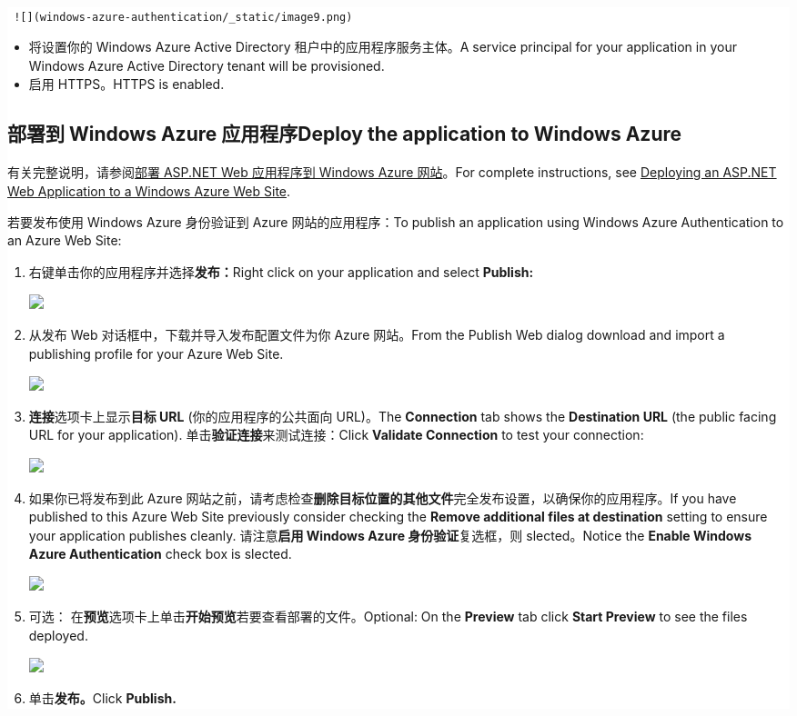      ![](windows-azure-authentication/_static/image9.png)
- <span data-ttu-id="a5a6b-146">将设置你的 Windows Azure Active Directory 租户中的应用程序服务主体。</span><span class="sxs-lookup"><span data-stu-id="a5a6b-146">A service principal for your application in your Windows Azure Active Directory tenant will be provisioned.</span></span>
- <span data-ttu-id="a5a6b-147">启用 HTTPS。</span><span class="sxs-lookup"><span data-stu-id="a5a6b-147">HTTPS is enabled.</span></span>

## <a name="deploy-the-application-to-windows-azure"></a><span data-ttu-id="a5a6b-148">部署到 Windows Azure 应用程序</span><span class="sxs-lookup"><span data-stu-id="a5a6b-148">Deploy the application to Windows Azure</span></span>

<span data-ttu-id="a5a6b-149">有关完整说明，请参阅[部署 ASP.NET Web 应用程序到 Windows Azure 网站](https://docs.microsoft.com/azure/app-service-web/app-service-web-get-started-dotnet)。</span><span class="sxs-lookup"><span data-stu-id="a5a6b-149">For complete instructions, see [Deploying an ASP.NET Web Application to a Windows Azure Web Site](https://docs.microsoft.com/azure/app-service-web/app-service-web-get-started-dotnet).</span></span>

<span data-ttu-id="a5a6b-150">若要发布使用 Windows Azure 身份验证到 Azure 网站的应用程序：</span><span class="sxs-lookup"><span data-stu-id="a5a6b-150">To publish an application using Windows Azure Authentication to an Azure Web Site:</span></span>

1. <span data-ttu-id="a5a6b-151">右键单击你的应用程序并选择**发布：**</span><span class="sxs-lookup"><span data-stu-id="a5a6b-151">Right click on your application and select **Publish:**</span></span> 

    ![](windows-azure-authentication/_static/image3.jpg)
2. <span data-ttu-id="a5a6b-152">从发布 Web 对话框中，下载并导入发布配置文件为你 Azure 网站。</span><span class="sxs-lookup"><span data-stu-id="a5a6b-152">From the Publish Web dialog download and import a publishing profile for your Azure Web Site.</span></span>

    ![](windows-azure-authentication/_static/image4.jpg)
3. <span data-ttu-id="a5a6b-153">**连接**选项卡上显示**目标 URL** (你的应用程序的公共面向 URL)。</span><span class="sxs-lookup"><span data-stu-id="a5a6b-153">The **Connection** tab shows the **Destination URL** (the public facing URL for your application).</span></span> <span data-ttu-id="a5a6b-154">单击**验证连接**来测试连接：</span><span class="sxs-lookup"><span data-stu-id="a5a6b-154">Click **Validate Connection** to test your connection:</span></span>

    ![](windows-azure-authentication/_static/image5.jpg)
4. <span data-ttu-id="a5a6b-155">如果你已将发布到此 Azure 网站之前，请考虑检查**删除目标位置的其他文件**完全发布设置，以确保你的应用程序。</span><span class="sxs-lookup"><span data-stu-id="a5a6b-155">If you have published to this Azure Web Site previously consider checking the **Remove additional files at destination** setting to ensure your application publishes cleanly.</span></span> <span data-ttu-id="a5a6b-156">请注意**启用 Windows Azure 身份验证**复选框，则 slected。</span><span class="sxs-lookup"><span data-stu-id="a5a6b-156">Notice the **Enable Windows Azure Authentication** check box is slected.</span></span>  

    ![](windows-azure-authentication/_static/image10.png)
5. <span data-ttu-id="a5a6b-157">可选： 在**预览**选项卡上单击**开始预览**若要查看部署的文件。</span><span class="sxs-lookup"><span data-stu-id="a5a6b-157">Optional: On the **Preview** tab click **Start Preview** to see the files deployed.</span></span>

    ![](windows-azure-authentication/_static/image6.jpg)
6. <span data-ttu-id="a5a6b-158">单击**发布。**</span><span class="sxs-lookup"><span data-stu-id="a5a6b-158">Click **Publish.**</span></span>

